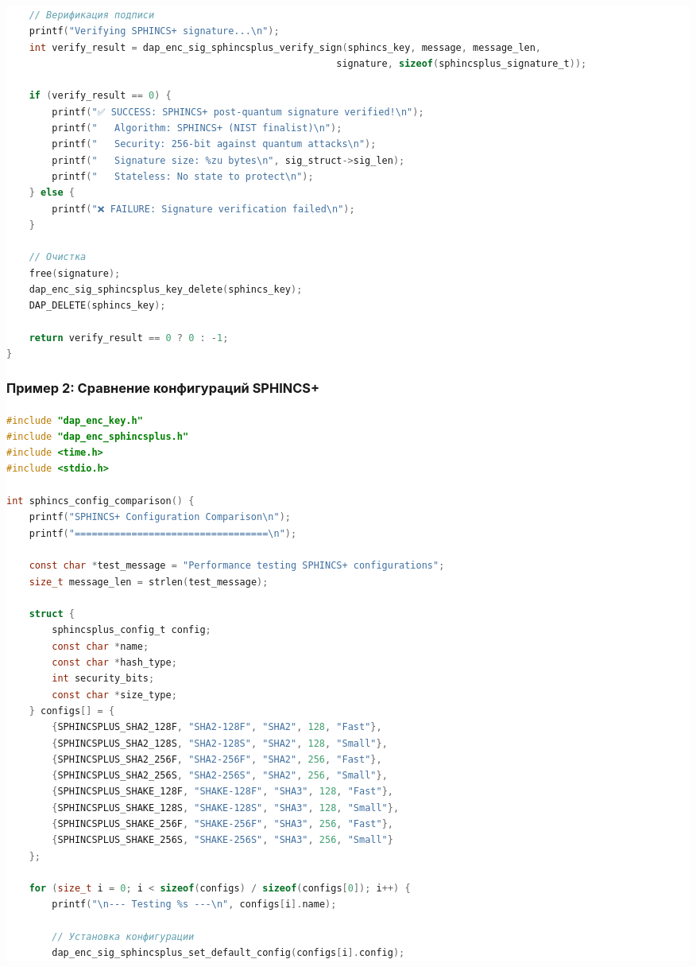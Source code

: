 ```c
    // Верификация подписи
    printf("Verifying SPHINCS+ signature...\n");
    int verify_result = dap_enc_sig_sphincsplus_verify_sign(sphincs_key, message, message_len,
                                                          signature, sizeof(sphincsplus_signature_t));

    if (verify_result == 0) {
        printf("✅ SUCCESS: SPHINCS+ post-quantum signature verified!\n");
        printf("   Algorithm: SPHINCS+ (NIST finalist)\n");
        printf("   Security: 256-bit against quantum attacks\n");
        printf("   Signature size: %zu bytes\n", sig_struct->sig_len);
        printf("   Stateless: No state to protect\n");
    } else {
        printf("❌ FAILURE: Signature verification failed\n");
    }

    // Очистка
    free(signature);
    dap_enc_sig_sphincsplus_key_delete(sphincs_key);
    DAP_DELETE(sphincs_key);

    return verify_result == 0 ? 0 : -1;
}
```

### Пример 2: Сравнение конфигураций SPHINCS+

```c
#include "dap_enc_key.h"
#include "dap_enc_sphincsplus.h"
#include <time.h>
#include <stdio.h>

int sphincs_config_comparison() {
    printf("SPHINCS+ Configuration Comparison\n");
    printf("==================================\n");

    const char *test_message = "Performance testing SPHINCS+ configurations";
    size_t message_len = strlen(test_message);

    struct {
        sphincsplus_config_t config;
        const char *name;
        const char *hash_type;
        int security_bits;
        const char *size_type;
    } configs[] = {
        {SPHINCSPLUS_SHA2_128F, "SHA2-128F", "SHA2", 128, "Fast"},
        {SPHINCSPLUS_SHA2_128S, "SHA2-128S", "SHA2", 128, "Small"},
        {SPHINCSPLUS_SHA2_256F, "SHA2-256F", "SHA2", 256, "Fast"},
        {SPHINCSPLUS_SHA2_256S, "SHA2-256S", "SHA2", 256, "Small"},
        {SPHINCSPLUS_SHAKE_128F, "SHAKE-128F", "SHA3", 128, "Fast"},
        {SPHINCSPLUS_SHAKE_128S, "SHAKE-128S", "SHA3", 128, "Small"},
        {SPHINCSPLUS_SHAKE_256F, "SHAKE-256F", "SHA3", 256, "Fast"},
        {SPHINCSPLUS_SHAKE_256S, "SHAKE-256S", "SHA3", 256, "Small"}
    };

    for (size_t i = 0; i < sizeof(configs) / sizeof(configs[0]); i++) {
        printf("\n--- Testing %s ---\n", configs[i].name);

        // Установка конфигурации
        dap_enc_sig_sphincsplus_set_default_config(configs[i].config);

```